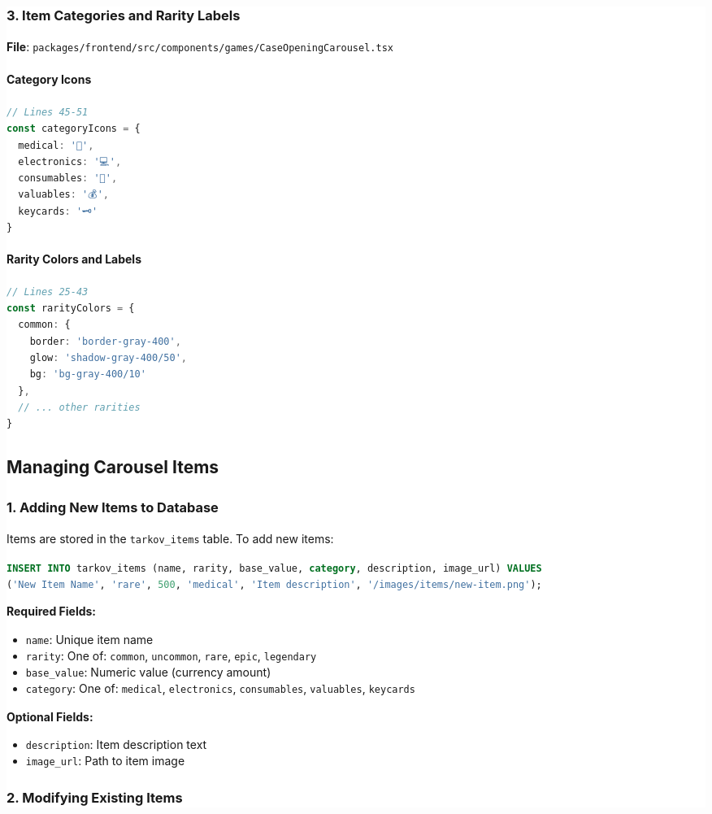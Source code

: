 ### 3. Item Categories and Rarity Labels

**File**: `packages/frontend/src/components/games/CaseOpeningCarousel.tsx`

#### Category Icons

```typescript
// Lines 45-51
const categoryIcons = {
  medical: '🏥',
  electronics: '💻',
  consumables: '🍖',
  valuables: '💰',
  keycards: '🗝️'
}
```

#### Rarity Colors and Labels

```typescript
// Lines 25-43
const rarityColors = {
  common: {
    border: 'border-gray-400',
    glow: 'shadow-gray-400/50',
    bg: 'bg-gray-400/10'
  },
  // ... other rarities
}
```

## Managing Carousel Items

### 1. Adding New Items to Database

Items are stored in the `tarkov_items` table. To add new items:

```sql
INSERT INTO tarkov_items (name, rarity, base_value, category, description, image_url) VALUES
('New Item Name', 'rare', 500, 'medical', 'Item description', '/images/items/new-item.png');
```

**Required Fields:**
- `name`: Unique item name
- `rarity`: One of: `common`, `uncommon`, `rare`, `epic`, `legendary`
- `base_value`: Numeric value (currency amount)
- `category`: One of: `medical`, `electronics`, `consumables`, `valuables`, `keycards`

**Optional Fields:**
- `description`: Item description text
- `image_url`: Path to item image

### 2. Modifying Existing Items
